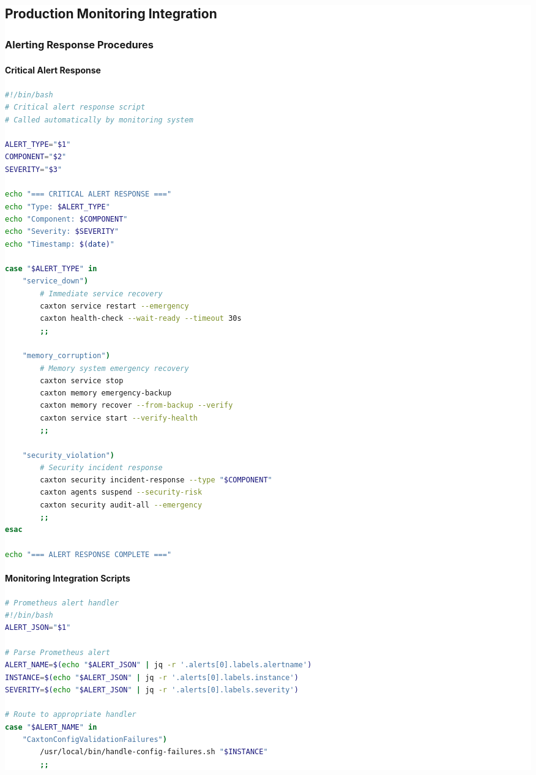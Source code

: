 ## Production Monitoring Integration

### Alerting Response Procedures

#### Critical Alert Response

```bash
#!/bin/bash
# Critical alert response script
# Called automatically by monitoring system

ALERT_TYPE="$1"
COMPONENT="$2"
SEVERITY="$3"

echo "=== CRITICAL ALERT RESPONSE ==="
echo "Type: $ALERT_TYPE"
echo "Component: $COMPONENT"
echo "Severity: $SEVERITY"
echo "Timestamp: $(date)"

case "$ALERT_TYPE" in
    "service_down")
        # Immediate service recovery
        caxton service restart --emergency
        caxton health-check --wait-ready --timeout 30s
        ;;

    "memory_corruption")
        # Memory system emergency recovery
        caxton service stop
        caxton memory emergency-backup
        caxton memory recover --from-backup --verify
        caxton service start --verify-health
        ;;

    "security_violation")
        # Security incident response
        caxton security incident-response --type "$COMPONENT"
        caxton agents suspend --security-risk
        caxton security audit-all --emergency
        ;;
esac

echo "=== ALERT RESPONSE COMPLETE ==="
```

#### Monitoring Integration Scripts

```bash
# Prometheus alert handler
#!/bin/bash
ALERT_JSON="$1"

# Parse Prometheus alert
ALERT_NAME=$(echo "$ALERT_JSON" | jq -r '.alerts[0].labels.alertname')
INSTANCE=$(echo "$ALERT_JSON" | jq -r '.alerts[0].labels.instance')
SEVERITY=$(echo "$ALERT_JSON" | jq -r '.alerts[0].labels.severity')

# Route to appropriate handler
case "$ALERT_NAME" in
    "CaxtonConfigValidationFailures")
        /usr/local/bin/handle-config-failures.sh "$INSTANCE"
        ;;
```